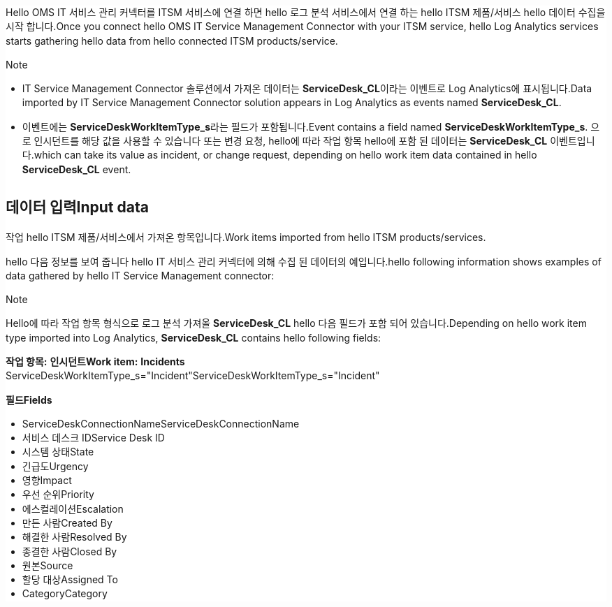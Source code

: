 <span data-ttu-id="444f2-138">Hello OMS IT 서비스 관리 커넥터를 ITSM 서비스에 연결 하면 hello 로그 분석 서비스에서 연결 하는 hello ITSM 제품/서비스 hello 데이터 수집을 시작 합니다.</span><span class="sxs-lookup"><span data-stu-id="444f2-138">Once you connect hello OMS IT Service Management Connector with your ITSM service, hello Log Analytics services starts gathering hello data from hello connected ITSM products/service.</span></span>

> [!NOTE]
> - <span data-ttu-id="444f2-139">IT Service Management Connector 솔루션에서 가져온 데이터는 **ServiceDesk_CL**이라는 이벤트로 Log Analytics에 표시됩니다.</span><span class="sxs-lookup"><span data-stu-id="444f2-139">Data imported by IT Service Management Connector solution appears in Log Analytics as events named **ServiceDesk_CL**.</span></span>
- <span data-ttu-id="444f2-140">이벤트에는 **ServiceDeskWorkItemType_s**라는 필드가 포함됩니다.</span><span class="sxs-lookup"><span data-stu-id="444f2-140">Event contains a field named **ServiceDeskWorkItemType_s**.</span></span> <span data-ttu-id="444f2-141">으로 인시던트를 해당 값을 사용할 수 있습니다 또는 변경 요청, hello에 따라 작업 항목 hello에 포함 된 데이터는 **ServiceDesk_CL** 이벤트입니다.</span><span class="sxs-lookup"><span data-stu-id="444f2-141">which can take its value as incident, or change request, depending on hello work item data contained in hello **ServiceDesk_CL** event.</span></span>

## <a name="input-data"></a><span data-ttu-id="444f2-142">데이터 입력</span><span class="sxs-lookup"><span data-stu-id="444f2-142">Input data</span></span>
<span data-ttu-id="444f2-143">작업 hello ITSM 제품/서비스에서 가져온 항목입니다.</span><span class="sxs-lookup"><span data-stu-id="444f2-143">Work items imported from hello ITSM products/services.</span></span>

<span data-ttu-id="444f2-144">hello 다음 정보를 보여 줍니다 hello IT 서비스 관리 커넥터에 의해 수집 된 데이터의 예입니다.</span><span class="sxs-lookup"><span data-stu-id="444f2-144">hello following information shows examples of data gathered by hello IT Service Management connector:</span></span>

> [!NOTE]
> <span data-ttu-id="444f2-145">Hello에 따라 작업 항목 형식으로 로그 분석 가져올 **ServiceDesk_CL** hello 다음 필드가 포함 되어 있습니다.</span><span class="sxs-lookup"><span data-stu-id="444f2-145">Depending on hello work item type imported into Log Analytics, **ServiceDesk_CL** contains hello following fields:</span></span>

<span data-ttu-id="444f2-146">**작업 항목:** **인시던트**</span><span class="sxs-lookup"><span data-stu-id="444f2-146">**Work item:** **Incidents**</span></span>  
<span data-ttu-id="444f2-147">ServiceDeskWorkItemType_s="Incident"</span><span class="sxs-lookup"><span data-stu-id="444f2-147">ServiceDeskWorkItemType_s="Incident"</span></span>

<span data-ttu-id="444f2-148">**필드**</span><span class="sxs-lookup"><span data-stu-id="444f2-148">**Fields**</span></span>

- <span data-ttu-id="444f2-149">ServiceDeskConnectionName</span><span class="sxs-lookup"><span data-stu-id="444f2-149">ServiceDeskConnectionName</span></span>
- <span data-ttu-id="444f2-150">서비스 데스크 ID</span><span class="sxs-lookup"><span data-stu-id="444f2-150">Service Desk ID</span></span>
- <span data-ttu-id="444f2-151">시스템 상태</span><span class="sxs-lookup"><span data-stu-id="444f2-151">State</span></span>
- <span data-ttu-id="444f2-152">긴급도</span><span class="sxs-lookup"><span data-stu-id="444f2-152">Urgency</span></span>
- <span data-ttu-id="444f2-153">영향</span><span class="sxs-lookup"><span data-stu-id="444f2-153">Impact</span></span>
- <span data-ttu-id="444f2-154">우선 순위</span><span class="sxs-lookup"><span data-stu-id="444f2-154">Priority</span></span>
- <span data-ttu-id="444f2-155">에스컬레이션</span><span class="sxs-lookup"><span data-stu-id="444f2-155">Escalation</span></span>
- <span data-ttu-id="444f2-156">만든 사람</span><span class="sxs-lookup"><span data-stu-id="444f2-156">Created By</span></span>
- <span data-ttu-id="444f2-157">해결한 사람</span><span class="sxs-lookup"><span data-stu-id="444f2-157">Resolved By</span></span>
- <span data-ttu-id="444f2-158">종결한 사람</span><span class="sxs-lookup"><span data-stu-id="444f2-158">Closed By</span></span>
- <span data-ttu-id="444f2-159">원본</span><span class="sxs-lookup"><span data-stu-id="444f2-159">Source</span></span>
- <span data-ttu-id="444f2-160">할당 대상</span><span class="sxs-lookup"><span data-stu-id="444f2-160">Assigned To</span></span>
- <span data-ttu-id="444f2-161">Category</span><span class="sxs-lookup"><span data-stu-id="444f2-161">Category</span></span>